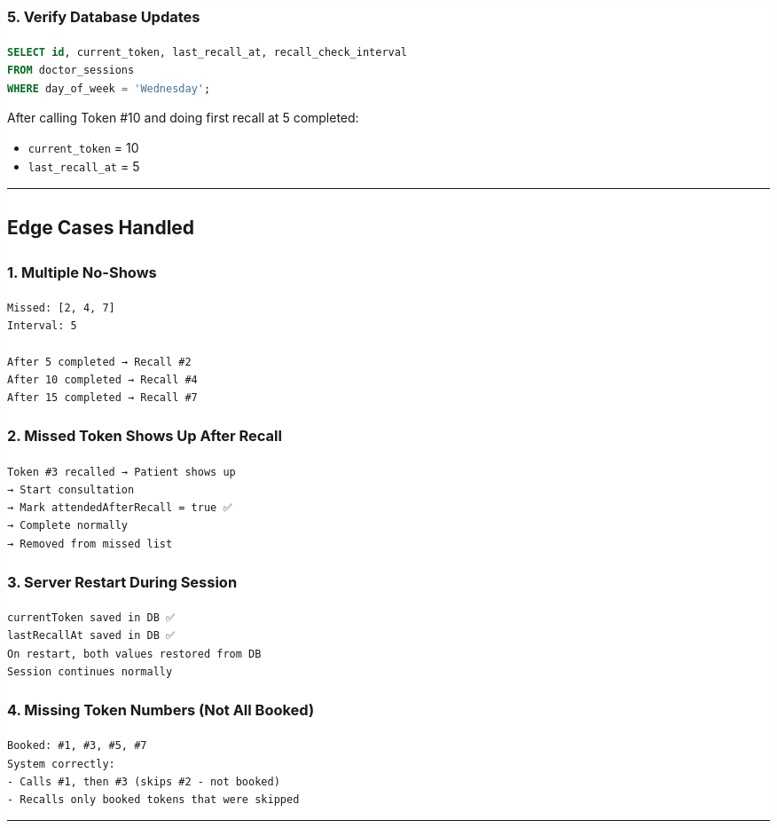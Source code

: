 ### 5. Verify Database Updates

```sql
SELECT id, current_token, last_recall_at, recall_check_interval
FROM doctor_sessions
WHERE day_of_week = 'Wednesday';
```

After calling Token #10 and doing first recall at 5 completed:
- `current_token` = 10
- `last_recall_at` = 5

---

## Edge Cases Handled

### 1. Multiple No-Shows
```
Missed: [2, 4, 7]
Interval: 5

After 5 completed → Recall #2
After 10 completed → Recall #4
After 15 completed → Recall #7
```

### 2. Missed Token Shows Up After Recall
```
Token #3 recalled → Patient shows up
→ Start consultation
→ Mark attendedAfterRecall = true ✅
→ Complete normally
→ Removed from missed list
```

### 3. Server Restart During Session
```
currentToken saved in DB ✅
lastRecallAt saved in DB ✅
On restart, both values restored from DB
Session continues normally
```

### 4. Missing Token Numbers (Not All Booked)
```
Booked: #1, #3, #5, #7
System correctly:
- Calls #1, then #3 (skips #2 - not booked)
- Recalls only booked tokens that were skipped
```

---
